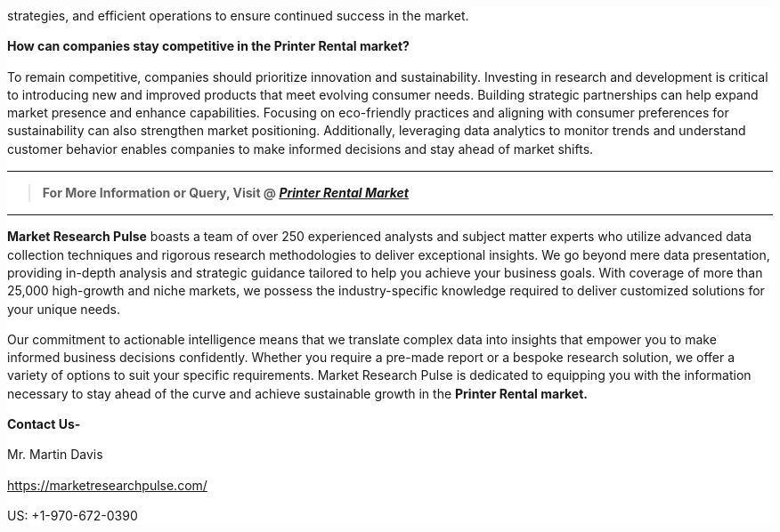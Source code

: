 strategies, and efficient operations to ensure continued success in the market.</p><p><strong>How can companies stay competitive in the Printer Rental market?</strong></p><p>To remain competitive, companies should prioritize innovation and sustainability. Investing in research and development is critical to introducing new and improved products that meet evolving consumer needs. Building strategic partnerships can help expand market presence and enhance capabilities. Focusing on eco-friendly practices and aligning with consumer preferences for sustainability can also strengthen market positioning. Additionally, leveraging data analytics to monitor trends and understand customer behavior enables companies to make informed decisions and stay ahead of market shifts.</p><hr /><blockquote><p><strong>For More Information or Query, Visit @&nbsp;<em><a href="https://marketresearchpulse.com/report/16712/printer-rental-market?utm_source=Linkedin&utm_medium=025">Printer Rental Market</a></em></strong></p></blockquote><hr /><p><strong>Market Research Pulse</strong> boasts a team of over 250 experienced analysts and subject matter experts who utilize advanced data collection techniques and rigorous research methodologies to deliver exceptional insights. We go beyond mere data presentation, providing in-depth analysis and strategic guidance tailored to help you achieve your business goals. With coverage of more than 25,000 high-growth and niche markets, we possess the industry-specific knowledge required to deliver customized solutions for your unique needs.</p><p>Our commitment to actionable intelligence means that we translate complex data into insights that empower you to make informed business decisions confidently. Whether you require a pre-made report or a bespoke research solution, we offer a variety of options to suit your specific requirements. Market Research Pulse is dedicated to equipping you with the information necessary to stay ahead of the curve and achieve sustainable growth in the <strong>Printer Rental market.</strong></p><p><strong>Contact Us-</strong></p><p>Mr. Martin Davis</p><p>https://marketresearchpulse.com/</p><p>US: +1-970-672-0390</p>

